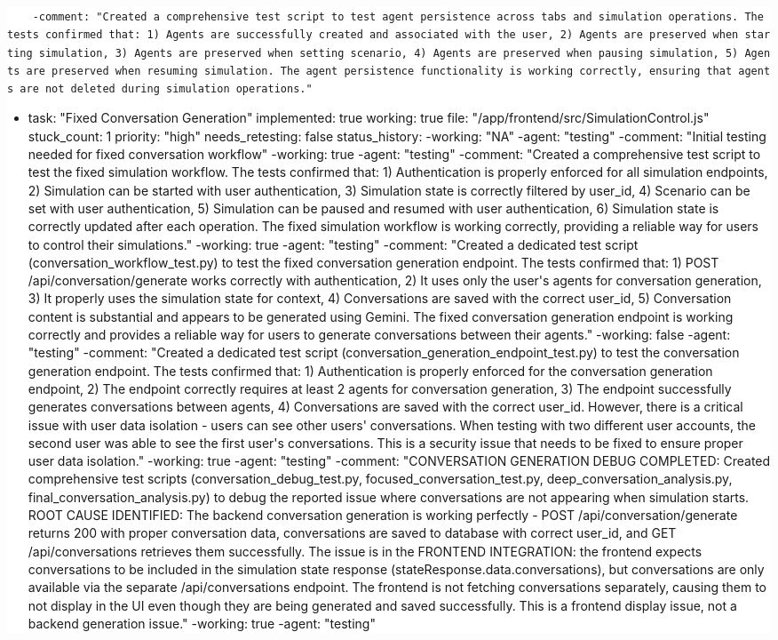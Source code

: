         -comment: "Created a comprehensive test script to test agent persistence across tabs and simulation operations. The tests confirmed that: 1) Agents are successfully created and associated with the user, 2) Agents are preserved when starting simulation, 3) Agents are preserved when setting scenario, 4) Agents are preserved when pausing simulation, 5) Agents are preserved when resuming simulation. The agent persistence functionality is working correctly, ensuring that agents are not deleted during simulation operations."

  - task: "Fixed Conversation Generation"
    implemented: true
    working: true
    file: "/app/frontend/src/SimulationControl.js"
    stuck_count: 1
    priority: "high"
    needs_retesting: false
    status_history:
        -working: "NA"
        -agent: "testing"
        -comment: "Initial testing needed for fixed conversation workflow"
        -working: true
        -agent: "testing"
        -comment: "Created a comprehensive test script to test the fixed simulation workflow. The tests confirmed that: 1) Authentication is properly enforced for all simulation endpoints, 2) Simulation can be started with user authentication, 3) Simulation state is correctly filtered by user_id, 4) Scenario can be set with user authentication, 5) Simulation can be paused and resumed with user authentication, 6) Simulation state is correctly updated after each operation. The fixed simulation workflow is working correctly, providing a reliable way for users to control their simulations."
        -working: true
        -agent: "testing"
        -comment: "Created a dedicated test script (conversation_workflow_test.py) to test the fixed conversation generation endpoint. The tests confirmed that: 1) POST /api/conversation/generate works correctly with authentication, 2) It uses only the user's agents for conversation generation, 3) It properly uses the simulation state for context, 4) Conversations are saved with the correct user_id, 5) Conversation content is substantial and appears to be generated using Gemini. The fixed conversation generation endpoint is working correctly and provides a reliable way for users to generate conversations between their agents."
        -working: false
        -agent: "testing"
        -comment: "Created a dedicated test script (conversation_generation_endpoint_test.py) to test the conversation generation endpoint. The tests confirmed that: 1) Authentication is properly enforced for the conversation generation endpoint, 2) The endpoint correctly requires at least 2 agents for conversation generation, 3) The endpoint successfully generates conversations between agents, 4) Conversations are saved with the correct user_id. However, there is a critical issue with user data isolation - users can see other users' conversations. When testing with two different user accounts, the second user was able to see the first user's conversations. This is a security issue that needs to be fixed to ensure proper user data isolation."
        -working: true
        -agent: "testing"
        -comment: "CONVERSATION GENERATION DEBUG COMPLETED: Created comprehensive test scripts (conversation_debug_test.py, focused_conversation_test.py, deep_conversation_analysis.py, final_conversation_analysis.py) to debug the reported issue where conversations are not appearing when simulation starts. ROOT CAUSE IDENTIFIED: The backend conversation generation is working perfectly - POST /api/conversation/generate returns 200 with proper conversation data, conversations are saved to database with correct user_id, and GET /api/conversations retrieves them successfully. The issue is in the FRONTEND INTEGRATION: the frontend expects conversations to be included in the simulation state response (stateResponse.data.conversations), but conversations are only available via the separate /api/conversations endpoint. The frontend is not fetching conversations separately, causing them to not display in the UI even though they are being generated and saved successfully. This is a frontend display issue, not a backend generation issue."
        -working: true
        -agent: "testing"